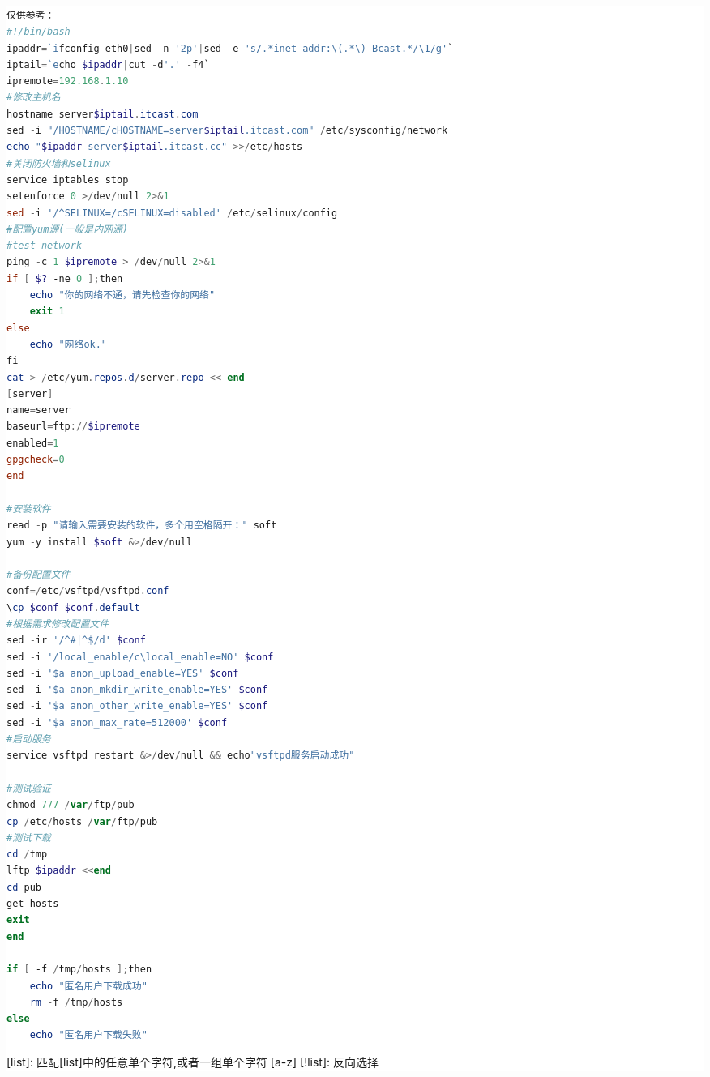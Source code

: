 ```powershell
仅供参考：
#!/bin/bash
ipaddr=`ifconfig eth0|sed -n '2p'|sed -e 's/.*inet addr:\(.*\) Bcast.*/\1/g'`
iptail=`echo $ipaddr|cut -d'.' -f4`
ipremote=192.168.1.10
#修改主机名
hostname server$iptail.itcast.com
sed -i "/HOSTNAME/cHOSTNAME=server$iptail.itcast.com" /etc/sysconfig/network
echo "$ipaddr server$iptail.itcast.cc" >>/etc/hosts
#关闭防火墙和selinux
service iptables stop
setenforce 0 >/dev/null 2>&1
sed -i '/^SELINUX=/cSELINUX=disabled' /etc/selinux/config
#配置yum源(一般是内网源)
#test network
ping -c 1 $ipremote > /dev/null 2>&1
if [ $? -ne 0 ];then
	echo "你的网络不通，请先检查你的网络"
	exit 1
else
	echo "网络ok."
fi
cat > /etc/yum.repos.d/server.repo << end
[server]
name=server
baseurl=ftp://$ipremote
enabled=1
gpgcheck=0
end

#安装软件
read -p "请输入需要安装的软件，多个用空格隔开：" soft
yum -y install $soft &>/dev/null

#备份配置文件
conf=/etc/vsftpd/vsftpd.conf
\cp $conf $conf.default
#根据需求修改配置文件
sed -ir '/^#|^$/d' $conf
sed -i '/local_enable/c\local_enable=NO' $conf
sed -i '$a anon_upload_enable=YES' $conf
sed -i '$a anon_mkdir_write_enable=YES' $conf
sed -i '$a anon_other_write_enable=YES' $conf
sed -i '$a anon_max_rate=512000' $conf
#启动服务
service vsftpd restart &>/dev/null && echo"vsftpd服务启动成功"

#测试验证
chmod 777 /var/ftp/pub
cp /etc/hosts /var/ftp/pub
#测试下载
cd /tmp
lftp $ipaddr <<end
cd pub
get hosts
exit
end

if [ -f /tmp/hosts ];then
	echo "匿名用户下载成功"
	rm -f /tmp/hosts
else
	echo "匿名用户下载失败"
```

[list]:	匹配[list]中的任意单个字符,或者一组单个字符   [a-z]
[!list]: 反向选择